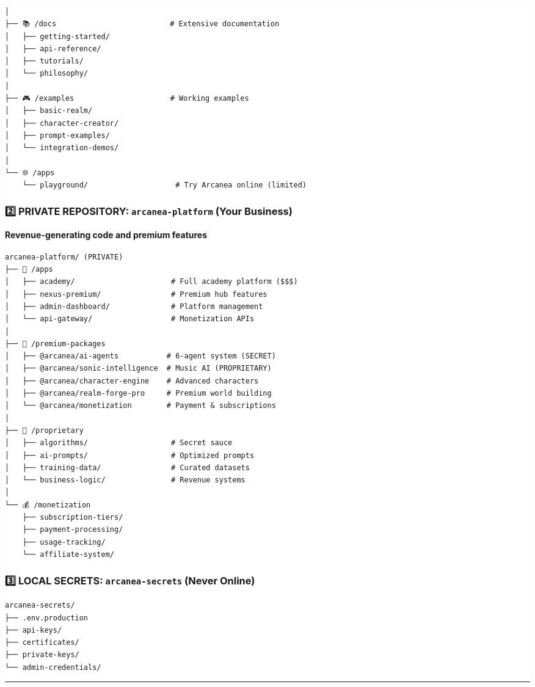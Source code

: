 ```
│
├── 📚 /docs                          # Extensive documentation
│   ├── getting-started/             
│   ├── api-reference/                
│   ├── tutorials/                   
│   └── philosophy/                  
│
├── 🎮 /examples                      # Working examples
│   ├── basic-realm/                 
│   ├── character-creator/           
│   ├── prompt-examples/             
│   └── integration-demos/           
│
└── 🌐 /apps
    └── playground/                    # Try Arcanea online (limited)
```

### 2️⃣ PRIVATE REPOSITORY: `arcanea-platform` (Your Business)
**Revenue-generating code and premium features**

```
arcanea-platform/ (PRIVATE)
├── 🏢 /apps
│   ├── academy/                      # Full academy platform ($$$)
│   ├── nexus-premium/                # Premium hub features
│   ├── admin-dashboard/              # Platform management
│   └── api-gateway/                  # Monetization APIs
│
├── 💎 /premium-packages
│   ├── @arcanea/ai-agents           # 6-agent system (SECRET)
│   ├── @arcanea/sonic-intelligence  # Music AI (PROPRIETARY)
│   ├── @arcanea/character-engine    # Advanced characters
│   ├── @arcanea/realm-forge-pro     # Premium world building
│   └── @arcanea/monetization        # Payment & subscriptions
│
├── 🔮 /proprietary
│   ├── algorithms/                   # Secret sauce
│   ├── ai-prompts/                   # Optimized prompts
│   ├── training-data/                # Curated datasets
│   └── business-logic/               # Revenue systems
│
└── 💰 /monetization
    ├── subscription-tiers/
    ├── payment-processing/
    ├── usage-tracking/
    └── affiliate-system/
```

### 3️⃣ LOCAL SECRETS: `arcanea-secrets` (Never Online)
```
arcanea-secrets/
├── .env.production
├── api-keys/
├── certificates/
├── private-keys/
└── admin-credentials/
```

---